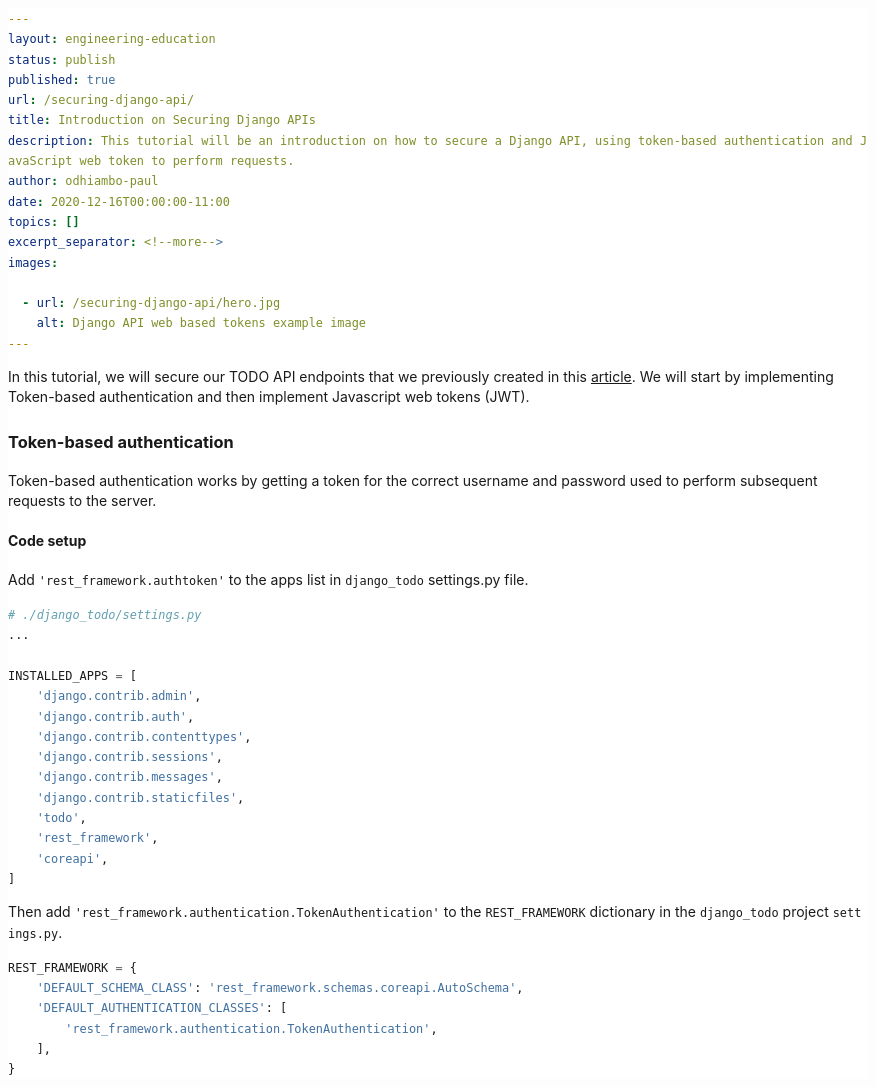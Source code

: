 ```yaml
---
layout: engineering-education
status: publish
published: true
url: /securing-django-api/
title: Introduction on Securing Django APIs
description: This tutorial will be an introduction on how to secure a Django API, using token-based authentication and JavaScript web token to perform requests.
author: odhiambo-paul
date: 2020-12-16T00:00:00-11:00
topics: []
excerpt_separator: <!--more-->
images:

  - url: /securing-django-api/hero.jpg
    alt: Django API web based tokens example image
---
```

In this tutorial, we will secure our TODO API endpoints that we previously created in this [article](/django-crud-api/). We will start by implementing Token-based authentication and then implement Javascript web tokens (JWT).


### Token-based authentication
Token-based authentication works by getting a token for the correct username and password used to perform subsequent requests to the server.

#### Code setup
Add `'rest_framework.authtoken'` to the apps list in `django_todo` settings.py file.

```python
# ./django_todo/settings.py
...

INSTALLED_APPS = [
    'django.contrib.admin',
    'django.contrib.auth',
    'django.contrib.contenttypes',
    'django.contrib.sessions',
    'django.contrib.messages',
    'django.contrib.staticfiles',
    'todo',
    'rest_framework',
    'coreapi',
]
```

Then add `'rest_framework.authentication.TokenAuthentication'` to the `REST_FRAMEWORK` dictionary in the `django_todo` project `settings.py`.

```python
REST_FRAMEWORK = {
    'DEFAULT_SCHEMA_CLASS': 'rest_framework.schemas.coreapi.AutoSchema',
    'DEFAULT_AUTHENTICATION_CLASSES': [
        'rest_framework.authentication.TokenAuthentication',
    ],
}
```
